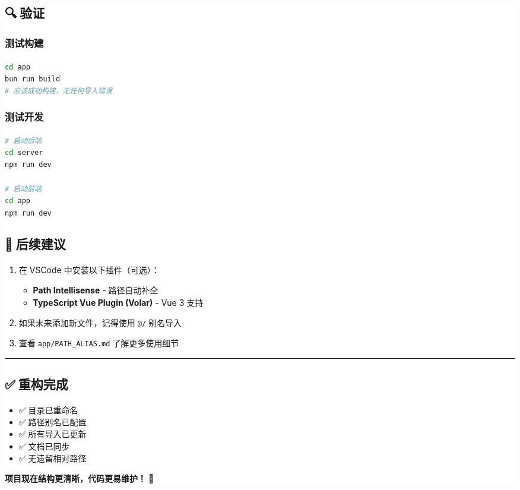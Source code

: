 ## 🔍 验证

### 测试构建

```bash
cd app
bun run build
# 应该成功构建，无任何导入错误
```

### 测试开发

```bash
# 启动后端
cd server
npm run dev

# 启动前端
cd app
npm run dev
```

## 📝 后续建议

1. 在 VSCode 中安装以下插件（可选）：
   - **Path Intellisense** - 路径自动补全
   - **TypeScript Vue Plugin (Volar)** - Vue 3 支持

2. 如果未来添加新文件，记得使用 `@/` 别名导入

3. 查看 `app/PATH_ALIAS.md` 了解更多使用细节

---

## ✅ 重构完成

- ✅ 目录已重命名
- ✅ 路径别名已配置
- ✅ 所有导入已更新
- ✅ 文档已同步
- ✅ 无遗留相对路径

**项目现在结构更清晰，代码更易维护！** 🎉
